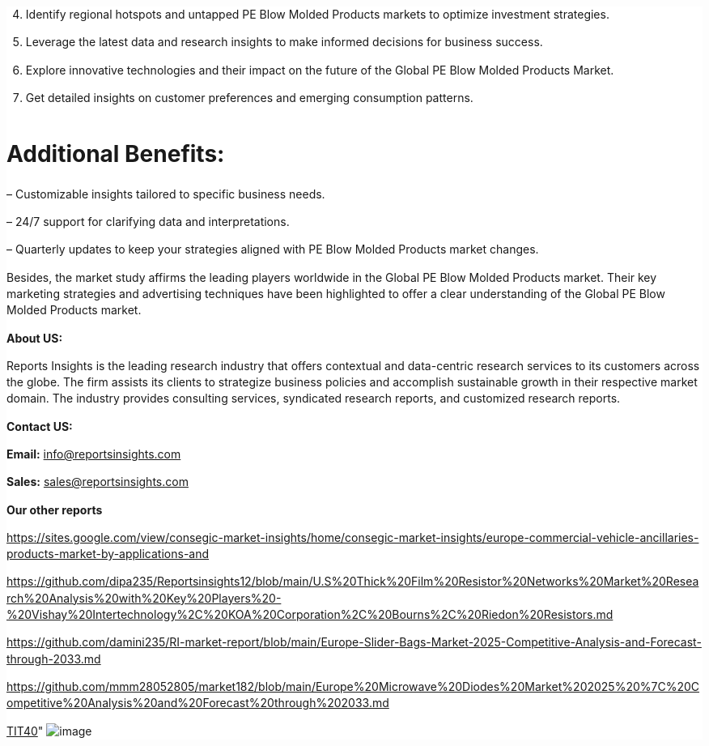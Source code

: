 4. Identify regional hotspots and untapped PE Blow Molded Products markets to optimize investment strategies.

5. Leverage the latest data and research insights to make informed decisions for business success.

6. Explore innovative technologies and their impact on the future of the Global PE Blow Molded Products Market.

7. Get detailed insights on customer preferences and emerging consumption patterns.

# <strong>Additional Benefits:</strong>

– Customizable insights tailored to specific business needs.

– 24/7 support for clarifying data and interpretations.

– Quarterly updates to keep your strategies aligned with PE Blow Molded Products market changes.

Besides, the market study affirms the leading players worldwide in the Global PE Blow Molded Products market. Their key marketing strategies and advertising techniques have been highlighted to offer a clear understanding of the Global PE Blow Molded Products market.

<strong><strong>About US</strong>:</strong>

Reports Insights is the leading research industry that offers contextual and data-centric research services to its customers across the globe. The firm assists its clients to strategize business policies and accomplish sustainable growth in their respective market domain. The industry provides consulting services, syndicated research reports, and customized research reports.

<strong>Contact US:</strong>

<p class=><b>Email:</b> <a href=mailto:info@reportsinsights.com>info@reportsinsights.com</a></p>
<p class=><b>Sales:</b> <a href=mailto:sales@reportsinsights.com>sales@reportsinsights.com</a></p>

<strong>Our other reports</strong>

<a href=https://sites.google.com/view/consegic-market-insights/home/consegic-market-insights/europe-commercial-vehicle-ancillaries-products-market-by-applications-and>https://sites.google.com/view/consegic-market-insights/home/consegic-market-insights/europe-commercial-vehicle-ancillaries-products-market-by-applications-and</a>

<a href=https://github.com/dipa235/Reportsinsights12/blob/main/U.S%20Thick%20Film%20Resistor%20Networks%20Market%20Research%20Analysis%20with%20Key%20Players%20-%20Vishay%20Intertechnology%2C%20KOA%20Corporation%2C%20Bourns%2C%20Riedon%20Resistors.md>https://github.com/dipa235/Reportsinsights12/blob/main/U.S%20Thick%20Film%20Resistor%20Networks%20Market%20Research%20Analysis%20with%20Key%20Players%20-%20Vishay%20Intertechnology%2C%20KOA%20Corporation%2C%20Bourns%2C%20Riedon%20Resistors.md</a>

<a href=https://github.com/damini235/RI-market-report/blob/main/Europe-Slider-Bags-Market-2025-Competitive-Analysis-and-Forecast-through-2033.md>https://github.com/damini235/RI-market-report/blob/main/Europe-Slider-Bags-Market-2025-Competitive-Analysis-and-Forecast-through-2033.md</a>

<a href=https://github.com/mmm28052805/market182/blob/main/Europe%20Microwave%20Diodes%20Market%202025%20%7C%20Competitive%20Analysis%20and%20Forecast%20through%202033.md>https://github.com/mmm28052805/market182/blob/main/Europe%20Microwave%20Diodes%20Market%202025%20%7C%20Competitive%20Analysis%20and%20Forecast%20through%202033.md</a>

<a href=https://github.com/ahaan12367/market-1/blob/main/Europe-Car-Bias-Tire-Market-Insights-2025-2033-Technological-Disruptions-and-Growth-Opportunities.md>TIT40</a>"
![image](https://github.com/user-attachments/assets/53492103-7318-45f1-a274-d411ab1a5f25)
